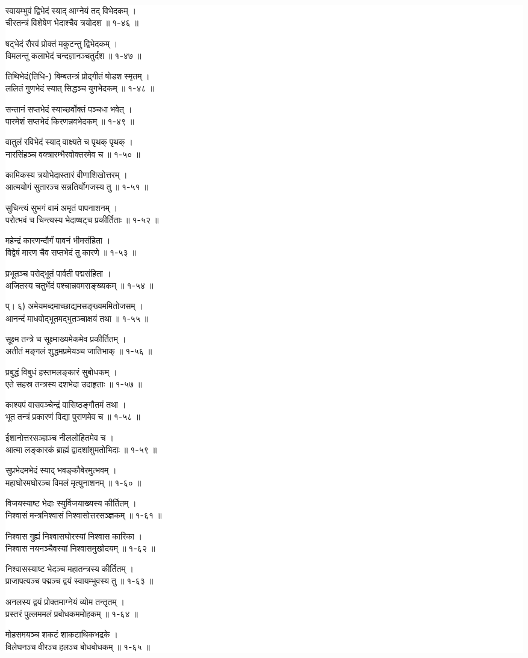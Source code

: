 स्वायम्भुवं द्विभेदं स्याद् आग्नेयं तद् विभेदकम् ।  
चीरतन्त्रं विशेषेण भेदाश्चैव त्रयोदश ॥ १-४६ ॥  
  
षट्भेदं रौरवं प्रोक्तं मकुटन्तु द्विभेदकम् ।  
विमलन्तु कलाभेदं चन्दज्ञानञ्चतुर्दश ॥ १-४७ ॥  
  
तिथिभेदं(तिधि-) बिम्बतन्त्रं प्रोद्गीतं षोडश स्मृतम् ।  
ललितं गुणभेदं स्यात् सिद्धञ्च युगभेदकम् ॥ १-४८ ॥  
  
सन्तानं सप्तभेदं स्याच्छर्वोक्तं पञ्चधा भवेत् ।  
पारमेशं सप्तभेदं किरणन्नवभेदकम् ॥ १-४९ ॥  
  
वातुलं रविभेदं स्याद् वाक्ष्यते च पृथक् पृथक् ।  
नारसिंहञ्च वक्त्रारम्भैरवोक्तरमेव च ॥ १-५० ॥  
  
कामिकस्य त्रयोभेदास्तारं वीणाशिखोत्तरम् ।  
आत्मयोगं सुतारञ्च सन्नतिर्योगजस्य तु ॥ १-५१ ॥  
  
सुचिन्त्यं सुभगं वामं अमृतं पापनाशनम् ।  
परोत्भवं च चिन्त्यस्य भेदाष्षट्च प्रकीर्तिताः ॥ १-५२ ॥  
  
महेन्द्रं कारणन्दौर्गं पावनं भीमसंहिता ।  
विद्वेषं मारण चैव सप्तभेदं तु कारणे ॥ १-५३ ॥  
  
प्रभूतञ्च परोद्भूतं पार्वती पद्मसंहिता ।  
अजितस्य चतुर्भेदं पश्चान्नवमसङ्ख्यकम् ॥ १-५४ ॥  
  
प्। ६) अमेयमब्दमाच्छाद्यमसङ्ख्यममितोजसम् ।  
आनन्दं माधवोद्भूतमद्भुतञ्चाक्षयं तथा ॥ १-५५ ॥  
  
सूक्ष्म तन्त्रे च सूक्ष्माख्यमेकमेव प्रकीर्तितम् ।  
अतीतं मङ्गलं शुद्धमप्रमेयञ्च जातिभाक् ॥ १-५६ ॥  
  
प्रबुद्धं विबुधं हस्तमलङ्कारं सुबोधकम् ।  
एते सहस्र तन्त्रस्य दशभेदा उदाहृताः ॥ १-५७ ॥  
  
काश्यपं वासवञ्चेन्द्रं वासिष्ठङ्गौतमं तथा ।  
भूत तन्त्रं प्रकारणं विद्या पुराणमेव च ॥ १-५८ ॥  
  
ईशानोत्तरसञ्ज्ञञ्च नीललोहितमेव च ।  
आत्मा लङ्कारकं ब्राह्मं द्वादशांशुमतोभिदाः ॥ १-५९ ॥  
  
सुप्रभेदमभेदं स्याद् भवङ्कौबेरमुत्भवम् ।  
महाघोरमघोरञ्च विमलं मृत्युनाशनम् ॥ १-६० ॥  
  
विजयस्याष्ट भेदाः स्युर्विजयाख्यस्य कीर्तितम् ।  
निश्वासं मन्त्रनिश्वासं निश्वासोत्तरसञ्ज्ञकम् ॥ १-६१ ॥  
  
निश्वास गुह्यं निश्वासघोरस्यां निश्वास कारिका ।  
निश्वास नयनञ्चैवस्यां निश्वासमुखोदयम् ॥ १-६२ ॥  
  
निश्वासस्याष्ट भेदञ्च महातन्त्रस्य कीर्तितम् ।  
प्राजापत्यञ्च पद्मञ्च द्वयं स्वायम्भुवस्य तु ॥ १-६३ ॥  
  
अनलस्य द्वयं प्रोक्तमाग्नेयं व्योम तन्तृतम् ।  
प्रस्तरं पुल्लममलं प्रबोधकममोहकम् ॥ १-६४ ॥  
  
मोहसमयञ्च शकटं शाकटाथिकभद्रके ।  
विलेघनञ्च वीरञ्च हलञ्च बोधबोधकम् ॥ १-६५ ॥  
  
